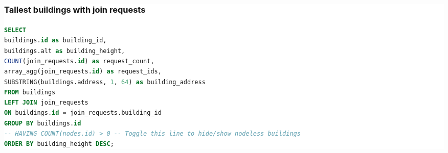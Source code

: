 ### Tallest buildings with join requests

```sql
SELECT
buildings.id as building_id,
buildings.alt as building_height,
COUNT(join_requests.id) as request_count,
array_agg(join_requests.id) as request_ids,
SUBSTRING(buildings.address, 1, 64) as building_address
FROM buildings
LEFT JOIN join_requests
ON buildings.id = join_requests.building_id
GROUP BY buildings.id
-- HAVING COUNT(nodes.id) > 0 -- Toggle this line to hide/show nodeless buildings
ORDER BY building_height DESC;
```
